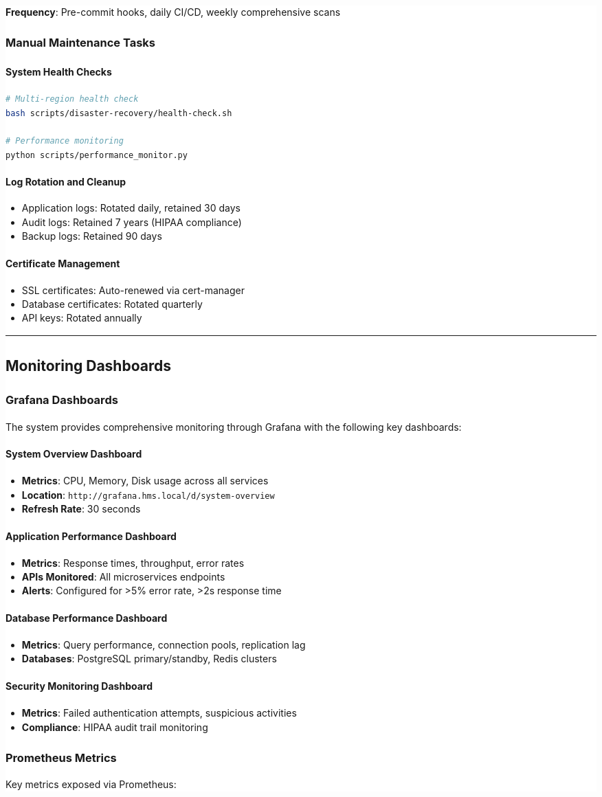 **Frequency**: Pre-commit hooks, daily CI/CD, weekly comprehensive scans

### Manual Maintenance Tasks

#### System Health Checks
```bash
# Multi-region health check
bash scripts/disaster-recovery/health-check.sh

# Performance monitoring
python scripts/performance_monitor.py
```

#### Log Rotation and Cleanup
- Application logs: Rotated daily, retained 30 days
- Audit logs: Retained 7 years (HIPAA compliance)
- Backup logs: Retained 90 days

#### Certificate Management
- SSL certificates: Auto-renewed via cert-manager
- Database certificates: Rotated quarterly
- API keys: Rotated annually

---

## Monitoring Dashboards

### Grafana Dashboards

The system provides comprehensive monitoring through Grafana with the following key dashboards:

#### System Overview Dashboard
- **Metrics**: CPU, Memory, Disk usage across all services
- **Location**: `http://grafana.hms.local/d/system-overview`
- **Refresh Rate**: 30 seconds

#### Application Performance Dashboard
- **Metrics**: Response times, throughput, error rates
- **APIs Monitored**: All microservices endpoints
- **Alerts**: Configured for >5% error rate, >2s response time

#### Database Performance Dashboard
- **Metrics**: Query performance, connection pools, replication lag
- **Databases**: PostgreSQL primary/standby, Redis clusters

#### Security Monitoring Dashboard
- **Metrics**: Failed authentication attempts, suspicious activities
- **Compliance**: HIPAA audit trail monitoring

### Prometheus Metrics

Key metrics exposed via Prometheus:
